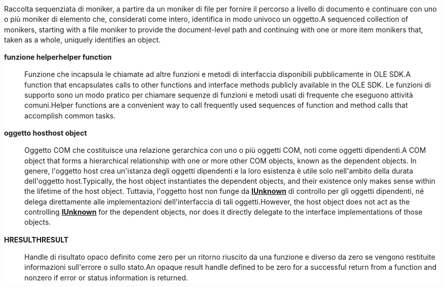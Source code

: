 <span data-ttu-id="55fdf-300">Raccolta sequenziata di moniker, a partire da un moniker di file per fornire il percorso a livello di documento e continuare con uno o più moniker di elemento che, considerati come intero, identifica in modo univoco un oggetto.</span><span class="sxs-lookup"><span data-stu-id="55fdf-300">A sequenced collection of monikers, starting with a file moniker to provide the document-level path and continuing with one or more item monikers that, taken as a whole, uniquely identifies an object.</span></span>

</dd> <dt>

<span data-ttu-id="55fdf-301"><span id="com.helper_function_gloss"></span><span id="COM.HELPER_FUNCTION_GLOSS"></span>**funzione helper**</span><span class="sxs-lookup"><span data-stu-id="55fdf-301"><span id="com.helper_function_gloss"></span><span id="COM.HELPER_FUNCTION_GLOSS"></span>**helper function**</span></span>
</dt> <dd>

<span data-ttu-id="55fdf-302">Funzione che incapsula le chiamate ad altre funzioni e metodi di interfaccia disponibili pubblicamente in OLE SDK.</span><span class="sxs-lookup"><span data-stu-id="55fdf-302">A function that encapsulates calls to other functions and interface methods publicly available in the OLE SDK.</span></span> <span data-ttu-id="55fdf-303">Le funzioni di supporto sono un modo pratico per chiamare sequenze di funzioni e metodi usati di frequente che eseguono attività comuni.</span><span class="sxs-lookup"><span data-stu-id="55fdf-303">Helper functions are a convenient way to call frequently used sequences of function and method calls that accomplish common tasks.</span></span>

</dd> <dt>

<span data-ttu-id="55fdf-304"><span id="com.host_object_gloss"></span><span id="COM.HOST_OBJECT_GLOSS"></span>**oggetto host**</span><span class="sxs-lookup"><span data-stu-id="55fdf-304"><span id="com.host_object_gloss"></span><span id="COM.HOST_OBJECT_GLOSS"></span>**host object**</span></span>
</dt> <dd>

<span data-ttu-id="55fdf-305">Oggetto COM che costituisce una relazione gerarchica con uno o più oggetti COM, noti come oggetti dipendenti.</span><span class="sxs-lookup"><span data-stu-id="55fdf-305">A COM object that forms a hierarchical relationship with one or more other COM objects, known as the dependent objects.</span></span> <span data-ttu-id="55fdf-306">In genere, l'oggetto host crea un'istanza degli oggetti dipendenti e la loro esistenza è utile solo nell'ambito della durata dell'oggetto host.</span><span class="sxs-lookup"><span data-stu-id="55fdf-306">Typically, the host object instantiates the dependent objects, and their existence only makes sense within the lifetime of the host object.</span></span> <span data-ttu-id="55fdf-307">Tuttavia, l'oggetto host non funge da [**IUnknown**](/windows/desktop/api/Unknwn/nn-unknwn-iunknown) di controllo per gli oggetti dipendenti, né delega direttamente alle implementazioni dell'interfaccia di tali oggetti.</span><span class="sxs-lookup"><span data-stu-id="55fdf-307">However, the host object does not act as the controlling [**IUnknown**](/windows/desktop/api/Unknwn/nn-unknwn-iunknown) for the dependent objects, nor does it directly delegate to the interface implementations of those objects.</span></span>

</dd> <dt>

<span data-ttu-id="55fdf-308"><span id="com.hresult_gloss"></span><span id="COM.HRESULT_GLOSS"></span>**HRESULT**</span><span class="sxs-lookup"><span data-stu-id="55fdf-308"><span id="com.hresult_gloss"></span><span id="COM.HRESULT_GLOSS"></span>**HRESULT**</span></span>
</dt> <dd>

<span data-ttu-id="55fdf-309">Handle di risultato opaco definito come zero per un ritorno riuscito da una funzione e diverso da zero se vengono restituite informazioni sull'errore o sullo stato.</span><span class="sxs-lookup"><span data-stu-id="55fdf-309">An opaque result handle defined to be zero for a successful return from a function and nonzero if error or status information is returned.</span></span>

